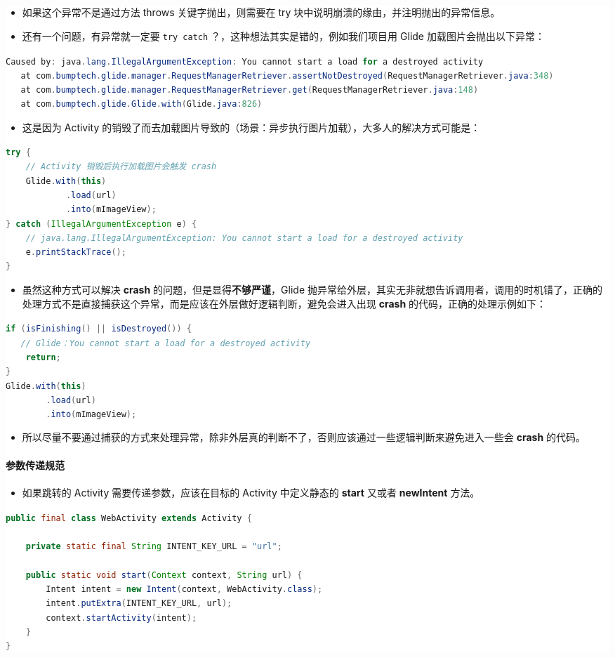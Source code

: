 
* 如果这个异常不是通过方法 throws 关键字抛出，则需要在 try 块中说明崩溃的缘由，并注明抛出的异常信息。

* 还有一个问题，有异常就一定要 `try catch` ？，这种想法其实是错的，例如我们项目用 Glide 加载图片会抛出以下异常：

```java
Caused by: java.lang.IllegalArgumentException: You cannot start a load for a destroyed activity
   at com.bumptech.glide.manager.RequestManagerRetriever.assertNotDestroyed(RequestManagerRetriever.java:348)
   at com.bumptech.glide.manager.RequestManagerRetriever.get(RequestManagerRetriever.java:148)
   at com.bumptech.glide.Glide.with(Glide.java:826)
```

* 这是因为 Activity 的销毁了而去加载图片导致的（场景：异步执行图片加载），大多人的解决方式可能是：

```java
try {
    // Activity 销毁后执行加载图片会触发 crash
    Glide.with(this)
            .load(url)
            .into(mImageView);
} catch (IllegalArgumentException e) {
    // java.lang.IllegalArgumentException: You cannot start a load for a destroyed activity
    e.printStackTrace();
}
```

* 虽然这种方式可以解决 **crash** 的问题，但是显得**不够严谨**，Glide 抛异常给外层，其实无非就想告诉调用者，调用的时机错了，正确的处理方式不是直接捕获这个异常，而是应该在外层做好逻辑判断，避免会进入出现 **crash** 的代码，正确的处理示例如下：

```java
if (isFinishing() || isDestroyed()) {
   // Glide：You cannot start a load for a destroyed activity
    return;
}
Glide.with(this)
        .load(url)
        .into(mImageView);
```

* 所以尽量不要通过捕获的方式来处理异常，除非外层真的判断不了，否则应该通过一些逻辑判断来避免进入一些会 **crash** 的代码。

#### 参数传递规范

* 如果跳转的 Activity 需要传递参数，应该在目标的 Activity 中定义静态的 **start** 又或者 **newIntent** 方法。

```java
public final class WebActivity extends Activity {

    private static final String INTENT_KEY_URL = "url";

    public static void start(Context context, String url) {
        Intent intent = new Intent(context, WebActivity.class);
        intent.putExtra(INTENT_KEY_URL, url);
        context.startActivity(intent);
    }
}
```
